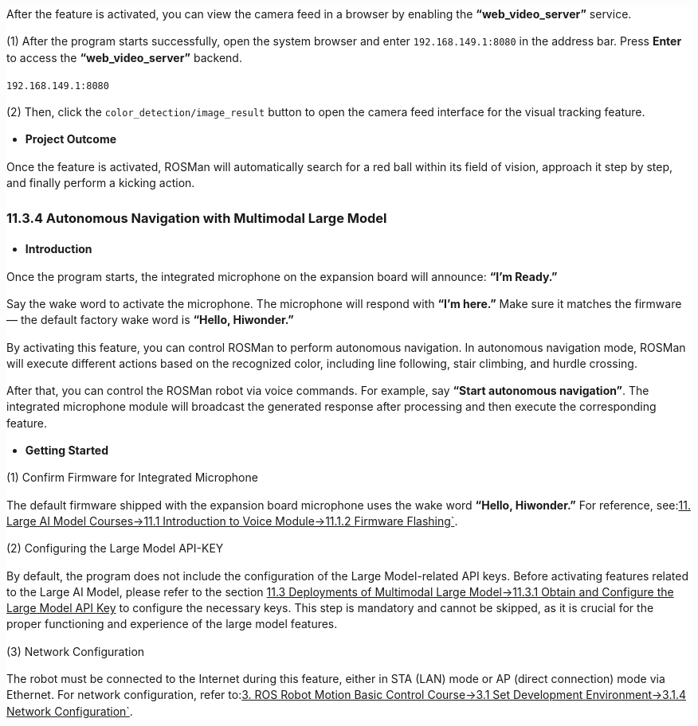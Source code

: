 After the feature is activated, you can view the camera feed in a browser by enabling the **“web_video_server”** service.

(1) After the program starts successfully, open the system browser and enter `192.168.149.1:8080` in the address bar. Press **Enter** to access the **“web_video_server”** backend.

```
192.168.149.1:8080
```

(2) Then, click the `color_detection/image_result` button to open the camera feed interface for the visual tracking feature.

*   **Project Outcome**

Once the feature is activated, ROSMan will automatically search for a red ball within its field of vision, approach it step by step, and finally perform a kicking action.

### 11.3.4 Autonomous Navigation with Multimodal Large Model

*   **Introduction**

Once the program starts, the integrated microphone on the expansion board will announce: **“I’m Ready.”**

Say the wake word to activate the microphone. The microphone will respond with **“I’m here.”** Make sure it matches the firmware — the default factory wake word is **“Hello, Hiwonder.”**

By activating this feature, you can control ROSMan to perform autonomous navigation. In autonomous navigation mode, ROSMan will execute different actions based on the recognized color, including line following, stair climbing, and hurdle crossing.

After that, you can control the ROSMan robot via voice commands. For example, say **“Start autonomous navigation”**. The integrated microphone module will broadcast the generated response after processing and then execute the corresponding feature.

*   **Getting Started**

(1) Confirm Firmware for Integrated Microphone

The default firmware shipped with the expansion board microphone uses the wake word **“Hello, Hiwonder.”** For reference, see:[11.  Large AI Model Courses->11.1 Introduction to Voice Module->11.1.2 Firmware Flashing`]().

(2) Configuring the Large Model API-KEY

By default, the program does not include the configuration of the Large Model-related API keys. Before activating features related to the Large AI Model, please refer to the section [11.3 Deployments of Multimodal Large Model->11.3.1 Obtain and Configure the Large Model API Key]() to configure the necessary keys. This step is mandatory and cannot be skipped, as it is crucial for the proper functioning and experience of the large model features.

(3) Network Configuration

The robot must be connected to the Internet during this feature, either in STA (LAN) mode or AP (direct connection) mode via Ethernet. For network configuration, refer to:[3. ROS Robot Motion Basic Control Course->3.1 Set Development Environment->3.1.4 Network Configuration`]().

